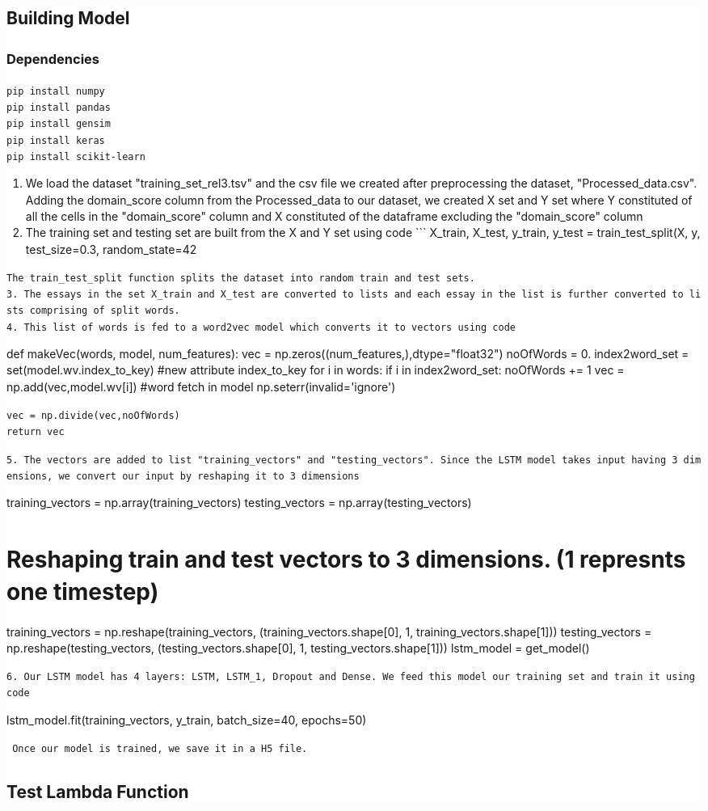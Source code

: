   ## Building Model <a name = "build"></a>
  
  ### Dependencies
   ```
   pip install numpy
   pip install pandas
   pip install gensim
   pip install keras
   pip install scikit-learn
   ```
   1. We load the dataset "training_set_rel3.tsv" and the csv file we created after preprocessing the dataset, "Processed_data.csv". Adding the domain_score column from the Processed_data to our dataset, we created X set and Y set  where Y constituted of all the cells in the "domain_score" column and X constituted of the dataframe excluding the "domain_score" column
   2. The training set and testing set are built from the X and Y set using code 
    ```
    X_train, X_test, y_train, y_test = train_test_split(X, y, test_size=0.3, random_state=42
  ```
  The train_test_split function splits the dataset into random train and test sets.
  3. The essays in the set X_train and X_test are converted to lists and each essay in the list is further converted to lists comprising of split words.
  4. This list of words is fed to a word2vec model which converts it to vectors using code 
  ```
  def makeVec(words, model, num_features):
    vec = np.zeros((num_features,),dtype="float32")
    noOfWords = 0.
    index2word_set = set(model.wv.index_to_key)   #new attribute index_to_key
    for i in words:
        if i in index2word_set:
            noOfWords += 1
            vec = np.add(vec,model.wv[i])   #word fetch in model
            np.seterr(invalid='ignore')

    vec = np.divide(vec,noOfWords)
    return vec
  ```
 5. The vectors are added to list "training_vectors" and "testing_vectors". Since the LSTM model takes input having 3 dimensions, we convert our input by reshaping it to 3 dimensions
 ```
 training_vectors = np.array(training_vectors)
testing_vectors = np.array(testing_vectors)

# Reshaping train and test vectors to 3 dimensions. (1 represnts one timestep)
training_vectors = np.reshape(training_vectors, (training_vectors.shape[0], 1, training_vectors.shape[1]))
testing_vectors = np.reshape(testing_vectors, (testing_vectors.shape[0], 1, testing_vectors.shape[1]))
lstm_model = get_model()
 ```
 6. Our LSTM model has 4 layers: LSTM, LSTM_1, Dropout and Dense. We feed this model our training set and train it using code
 ```
 lstm_model.fit(training_vectors, y_train, batch_size=40, epochs=50)
 ```
  Once our model is trained, we save it in a H5 file.
```
## Test Lambda Function<a name="test"></a>
 